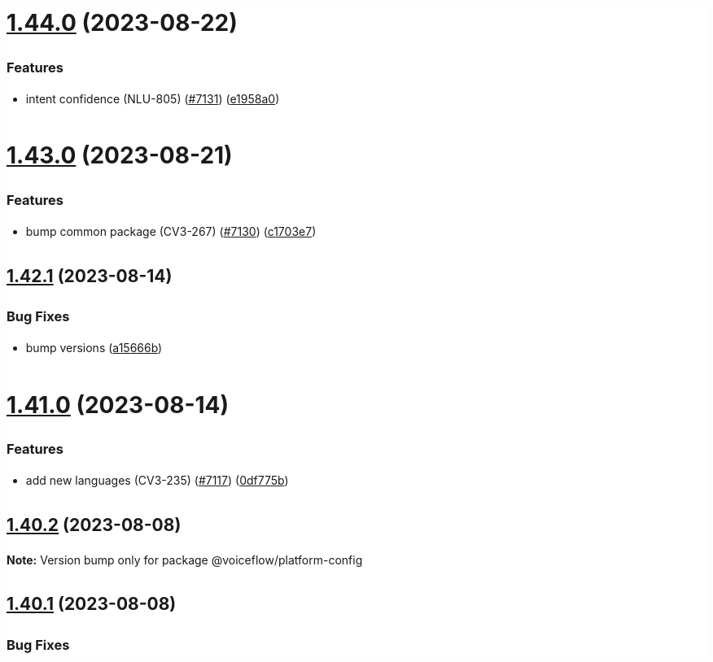 # [1.44.0](https://github.com/voiceflow/creator-app/compare/@voiceflow/platform-config@1.43.0...@voiceflow/platform-config@1.44.0) (2023-08-22)

### Features

* intent confidence (NLU-805) ([#7131](https://github.com/voiceflow/creator-app/issues/7131)) ([e1958a0](https://github.com/voiceflow/creator-app/commit/e1958a0dd7fba6a0815958ded2fa091cce24f2bb))

# [1.43.0](https://github.com/voiceflow/creator-app/compare/@voiceflow/platform-config@1.42.1...@voiceflow/platform-config@1.43.0) (2023-08-21)

### Features

* bump common package (CV3-267) ([#7130](https://github.com/voiceflow/creator-app/issues/7130)) ([c1703e7](https://github.com/voiceflow/creator-app/commit/c1703e7572aa616a225243d6465ec912ecccb4da))

## [1.42.1](https://github.com/voiceflow/creator-app/compare/@voiceflow/platform-config@1.41.0...@voiceflow/platform-config@1.42.1) (2023-08-14)

### Bug Fixes

* bump versions ([a15666b](https://github.com/voiceflow/creator-app/commit/a15666be84a2d4b59ad37b82ada84cc03ba68491))

# [1.41.0](https://github.com/voiceflow/creator-app/compare/@voiceflow/platform-config@1.40.2...@voiceflow/platform-config@1.41.0) (2023-08-14)

### Features

* add new languages (CV3-235) ([#7117](https://github.com/voiceflow/creator-app/issues/7117)) ([0df775b](https://github.com/voiceflow/creator-app/commit/0df775b6b7302ff6eaaf592c2ae2533ea6004d38))

## [1.40.2](https://github.com/voiceflow/creator-app/compare/@voiceflow/platform-config@1.40.1...@voiceflow/platform-config@1.40.2) (2023-08-08)

**Note:** Version bump only for package @voiceflow/platform-config

## [1.40.1](https://github.com/voiceflow/creator-app/compare/@voiceflow/platform-config@1.40.0...@voiceflow/platform-config@1.40.1) (2023-08-08)

### Bug Fixes

